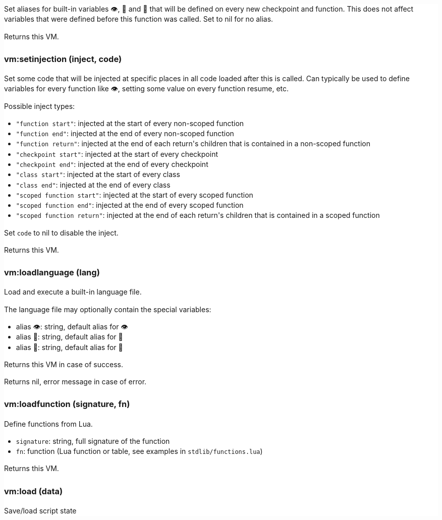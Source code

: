 Set aliases for built-in variables 👁️, 🔖 and 🏁 that will be defined on every new checkpoint and function.
 This does not affect variables that were defined before this function was called.
 Set to nil for no alias.

 Returns this VM.

### vm:setinjection (inject, code)

Set some code that will be injected at specific places in all code loaded after this is called.
 Can typically be used to define variables for every function like 👁️, setting some value on every function resume, etc.

 Possible inject types:
 * `"function start"`: injected at the start of every non-scoped function
 * `"function end"`: injected at the end of every non-scoped function
 * `"function return"`: injected at the end of each return's children that is contained in a non-scoped function
 * `"checkpoint start"`: injected at the start of every checkpoint
 * `"checkpoint end"`: injected at the end of every checkpoint
 * `"class start"`: injected at the start of every class
 * `"class end"`: injected at the end of every class
 * `"scoped function start"`: injected at the start of every scoped function
 * `"scoped function end"`: injected at the end of every scoped function
 * `"scoped function return"`: injected at the end of each return's children that is contained in a scoped function

 Set `code` to nil to disable the inject.

 Returns this VM.

### vm:loadlanguage (lang)

Load and execute a built-in language file.

 The language file may optionally contain the special variables:
   * alias 👁️: string, default alias for 👁️
   * alias 🏁: string, default alias for 🏁
   * alias 🔖: string, default alias for 🔖

 Returns this VM in case of success.

 Returns nil, error message in case of error.

### vm:loadfunction (signature, fn)

Define functions from Lua.

 * `signature`: string, full signature of the function
 * `fn`: function (Lua function or table, see examples in `stdlib/functions.lua`)

 Returns this VM.

### vm:load (data)

Save/load script state
